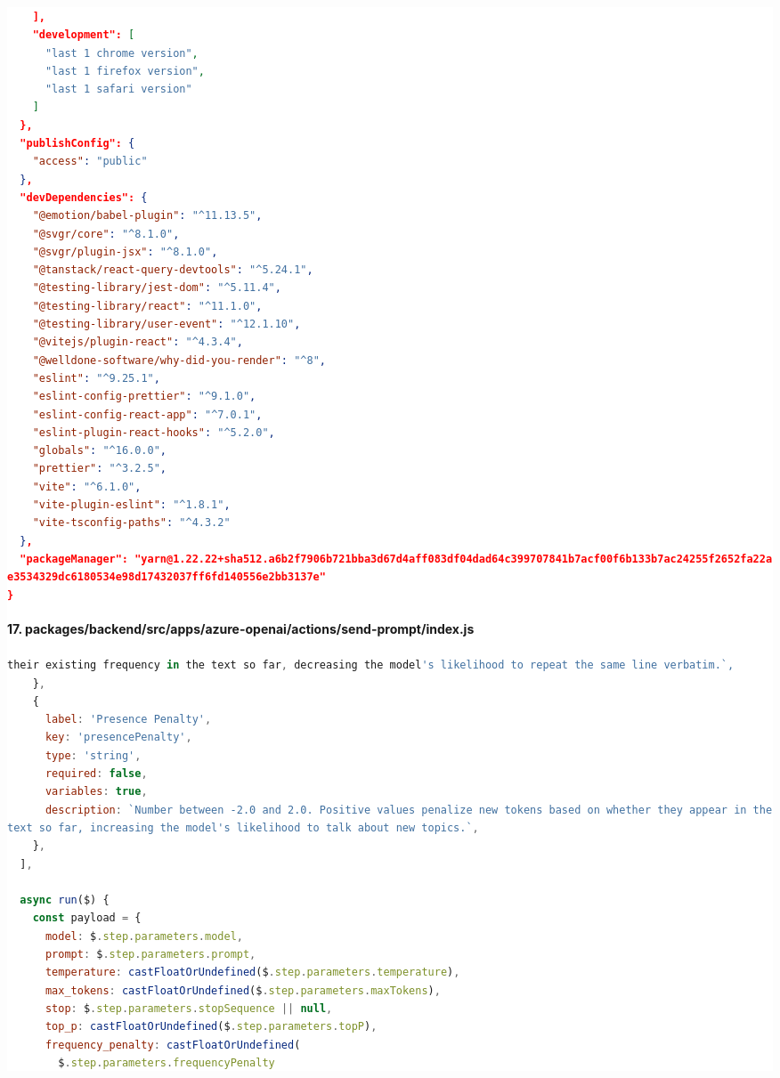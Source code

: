 ```json
    ],
    "development": [
      "last 1 chrome version",
      "last 1 firefox version",
      "last 1 safari version"
    ]
  },
  "publishConfig": {
    "access": "public"
  },
  "devDependencies": {
    "@emotion/babel-plugin": "^11.13.5",
    "@svgr/core": "^8.1.0",
    "@svgr/plugin-jsx": "^8.1.0",
    "@tanstack/react-query-devtools": "^5.24.1",
    "@testing-library/jest-dom": "^5.11.4",
    "@testing-library/react": "^11.1.0",
    "@testing-library/user-event": "^12.1.10",
    "@vitejs/plugin-react": "^4.3.4",
    "@welldone-software/why-did-you-render": "^8",
    "eslint": "^9.25.1",
    "eslint-config-prettier": "^9.1.0",
    "eslint-config-react-app": "^7.0.1",
    "eslint-plugin-react-hooks": "^5.2.0",
    "globals": "^16.0.0",
    "prettier": "^3.2.5",
    "vite": "^6.1.0",
    "vite-plugin-eslint": "^1.8.1",
    "vite-tsconfig-paths": "^4.3.2"
  },
  "packageManager": "yarn@1.22.22+sha512.a6b2f7906b721bba3d67d4aff083df04dad64c399707841b7acf00f6b133b7ac24255f2652fa22ae3534329dc6180534e98d17432037ff6fd140556e2bb3137e"
}

```

#### 17. packages/backend/src/apps/azure-openai/actions/send-prompt/index.js

```js
their existing frequency in the text so far, decreasing the model's likelihood to repeat the same line verbatim.`,
    },
    {
      label: 'Presence Penalty',
      key: 'presencePenalty',
      type: 'string',
      required: false,
      variables: true,
      description: `Number between -2.0 and 2.0. Positive values penalize new tokens based on whether they appear in the text so far, increasing the model's likelihood to talk about new topics.`,
    },
  ],

  async run($) {
    const payload = {
      model: $.step.parameters.model,
      prompt: $.step.parameters.prompt,
      temperature: castFloatOrUndefined($.step.parameters.temperature),
      max_tokens: castFloatOrUndefined($.step.parameters.maxTokens),
      stop: $.step.parameters.stopSequence || null,
      top_p: castFloatOrUndefined($.step.parameters.topP),
      frequency_penalty: castFloatOrUndefined(
        $.step.parameters.frequencyPenalty
```